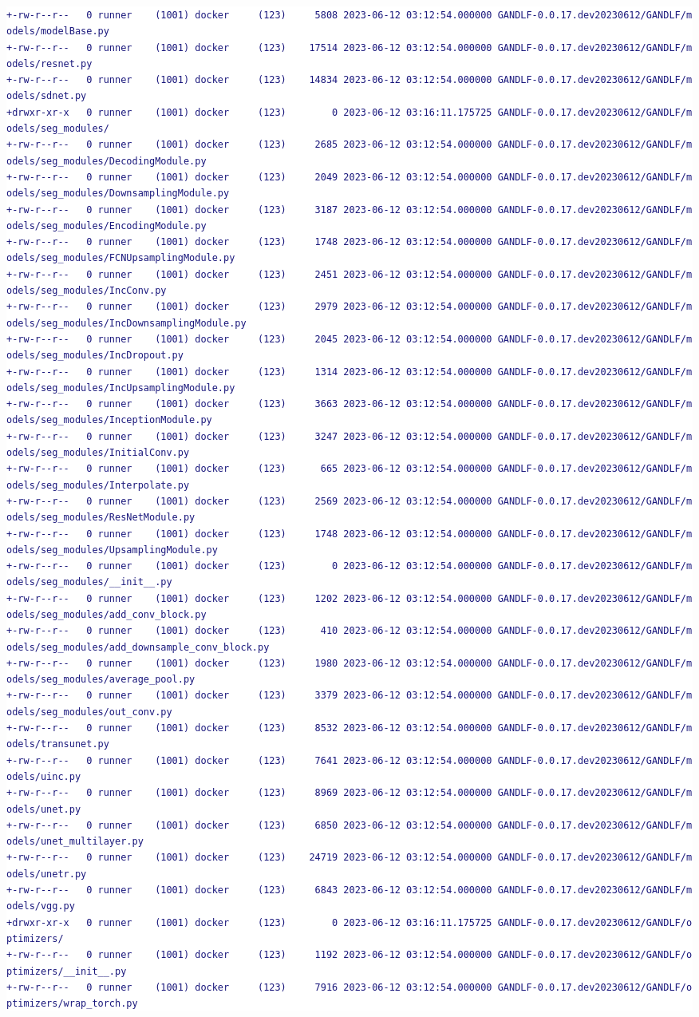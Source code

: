 ```diff
+-rw-r--r--   0 runner    (1001) docker     (123)     5808 2023-06-12 03:12:54.000000 GANDLF-0.0.17.dev20230612/GANDLF/models/modelBase.py
+-rw-r--r--   0 runner    (1001) docker     (123)    17514 2023-06-12 03:12:54.000000 GANDLF-0.0.17.dev20230612/GANDLF/models/resnet.py
+-rw-r--r--   0 runner    (1001) docker     (123)    14834 2023-06-12 03:12:54.000000 GANDLF-0.0.17.dev20230612/GANDLF/models/sdnet.py
+drwxr-xr-x   0 runner    (1001) docker     (123)        0 2023-06-12 03:16:11.175725 GANDLF-0.0.17.dev20230612/GANDLF/models/seg_modules/
+-rw-r--r--   0 runner    (1001) docker     (123)     2685 2023-06-12 03:12:54.000000 GANDLF-0.0.17.dev20230612/GANDLF/models/seg_modules/DecodingModule.py
+-rw-r--r--   0 runner    (1001) docker     (123)     2049 2023-06-12 03:12:54.000000 GANDLF-0.0.17.dev20230612/GANDLF/models/seg_modules/DownsamplingModule.py
+-rw-r--r--   0 runner    (1001) docker     (123)     3187 2023-06-12 03:12:54.000000 GANDLF-0.0.17.dev20230612/GANDLF/models/seg_modules/EncodingModule.py
+-rw-r--r--   0 runner    (1001) docker     (123)     1748 2023-06-12 03:12:54.000000 GANDLF-0.0.17.dev20230612/GANDLF/models/seg_modules/FCNUpsamplingModule.py
+-rw-r--r--   0 runner    (1001) docker     (123)     2451 2023-06-12 03:12:54.000000 GANDLF-0.0.17.dev20230612/GANDLF/models/seg_modules/IncConv.py
+-rw-r--r--   0 runner    (1001) docker     (123)     2979 2023-06-12 03:12:54.000000 GANDLF-0.0.17.dev20230612/GANDLF/models/seg_modules/IncDownsamplingModule.py
+-rw-r--r--   0 runner    (1001) docker     (123)     2045 2023-06-12 03:12:54.000000 GANDLF-0.0.17.dev20230612/GANDLF/models/seg_modules/IncDropout.py
+-rw-r--r--   0 runner    (1001) docker     (123)     1314 2023-06-12 03:12:54.000000 GANDLF-0.0.17.dev20230612/GANDLF/models/seg_modules/IncUpsamplingModule.py
+-rw-r--r--   0 runner    (1001) docker     (123)     3663 2023-06-12 03:12:54.000000 GANDLF-0.0.17.dev20230612/GANDLF/models/seg_modules/InceptionModule.py
+-rw-r--r--   0 runner    (1001) docker     (123)     3247 2023-06-12 03:12:54.000000 GANDLF-0.0.17.dev20230612/GANDLF/models/seg_modules/InitialConv.py
+-rw-r--r--   0 runner    (1001) docker     (123)      665 2023-06-12 03:12:54.000000 GANDLF-0.0.17.dev20230612/GANDLF/models/seg_modules/Interpolate.py
+-rw-r--r--   0 runner    (1001) docker     (123)     2569 2023-06-12 03:12:54.000000 GANDLF-0.0.17.dev20230612/GANDLF/models/seg_modules/ResNetModule.py
+-rw-r--r--   0 runner    (1001) docker     (123)     1748 2023-06-12 03:12:54.000000 GANDLF-0.0.17.dev20230612/GANDLF/models/seg_modules/UpsamplingModule.py
+-rw-r--r--   0 runner    (1001) docker     (123)        0 2023-06-12 03:12:54.000000 GANDLF-0.0.17.dev20230612/GANDLF/models/seg_modules/__init__.py
+-rw-r--r--   0 runner    (1001) docker     (123)     1202 2023-06-12 03:12:54.000000 GANDLF-0.0.17.dev20230612/GANDLF/models/seg_modules/add_conv_block.py
+-rw-r--r--   0 runner    (1001) docker     (123)      410 2023-06-12 03:12:54.000000 GANDLF-0.0.17.dev20230612/GANDLF/models/seg_modules/add_downsample_conv_block.py
+-rw-r--r--   0 runner    (1001) docker     (123)     1980 2023-06-12 03:12:54.000000 GANDLF-0.0.17.dev20230612/GANDLF/models/seg_modules/average_pool.py
+-rw-r--r--   0 runner    (1001) docker     (123)     3379 2023-06-12 03:12:54.000000 GANDLF-0.0.17.dev20230612/GANDLF/models/seg_modules/out_conv.py
+-rw-r--r--   0 runner    (1001) docker     (123)     8532 2023-06-12 03:12:54.000000 GANDLF-0.0.17.dev20230612/GANDLF/models/transunet.py
+-rw-r--r--   0 runner    (1001) docker     (123)     7641 2023-06-12 03:12:54.000000 GANDLF-0.0.17.dev20230612/GANDLF/models/uinc.py
+-rw-r--r--   0 runner    (1001) docker     (123)     8969 2023-06-12 03:12:54.000000 GANDLF-0.0.17.dev20230612/GANDLF/models/unet.py
+-rw-r--r--   0 runner    (1001) docker     (123)     6850 2023-06-12 03:12:54.000000 GANDLF-0.0.17.dev20230612/GANDLF/models/unet_multilayer.py
+-rw-r--r--   0 runner    (1001) docker     (123)    24719 2023-06-12 03:12:54.000000 GANDLF-0.0.17.dev20230612/GANDLF/models/unetr.py
+-rw-r--r--   0 runner    (1001) docker     (123)     6843 2023-06-12 03:12:54.000000 GANDLF-0.0.17.dev20230612/GANDLF/models/vgg.py
+drwxr-xr-x   0 runner    (1001) docker     (123)        0 2023-06-12 03:16:11.175725 GANDLF-0.0.17.dev20230612/GANDLF/optimizers/
+-rw-r--r--   0 runner    (1001) docker     (123)     1192 2023-06-12 03:12:54.000000 GANDLF-0.0.17.dev20230612/GANDLF/optimizers/__init__.py
+-rw-r--r--   0 runner    (1001) docker     (123)     7916 2023-06-12 03:12:54.000000 GANDLF-0.0.17.dev20230612/GANDLF/optimizers/wrap_torch.py
```